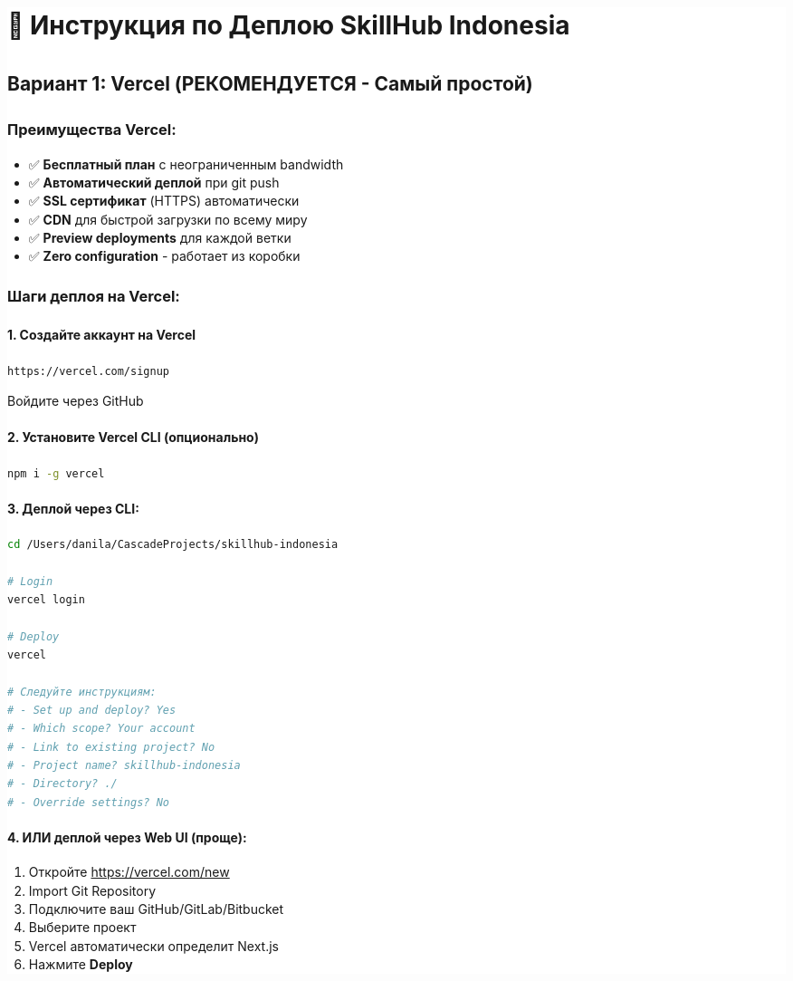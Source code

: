 # 🚀 Инструкция по Деплою SkillHub Indonesia

## Вариант 1: Vercel (РЕКОМЕНДУЕТСЯ - Самый простой)

### Преимущества Vercel:
- ✅ **Бесплатный план** с неограниченным bandwidth
- ✅ **Автоматический деплой** при git push
- ✅ **SSL сертификат** (HTTPS) автоматически
- ✅ **CDN** для быстрой загрузки по всему миру
- ✅ **Preview deployments** для каждой ветки
- ✅ **Zero configuration** - работает из коробки

### Шаги деплоя на Vercel:

#### 1. Создайте аккаунт на Vercel
```
https://vercel.com/signup
```
Войдите через GitHub

#### 2. Установите Vercel CLI (опционально)
```bash
npm i -g vercel
```

#### 3. Деплой через CLI:
```bash
cd /Users/danila/CascadeProjects/skillhub-indonesia

# Login
vercel login

# Deploy
vercel

# Следуйте инструкциям:
# - Set up and deploy? Yes
# - Which scope? Your account
# - Link to existing project? No
# - Project name? skillhub-indonesia
# - Directory? ./
# - Override settings? No
```

#### 4. ИЛИ деплой через Web UI (проще):
1. Откройте https://vercel.com/new
2. Import Git Repository
3. Подключите ваш GitHub/GitLab/Bitbucket
4. Выберите проект
5. Vercel автоматически определит Next.js
6. Нажмите **Deploy**
